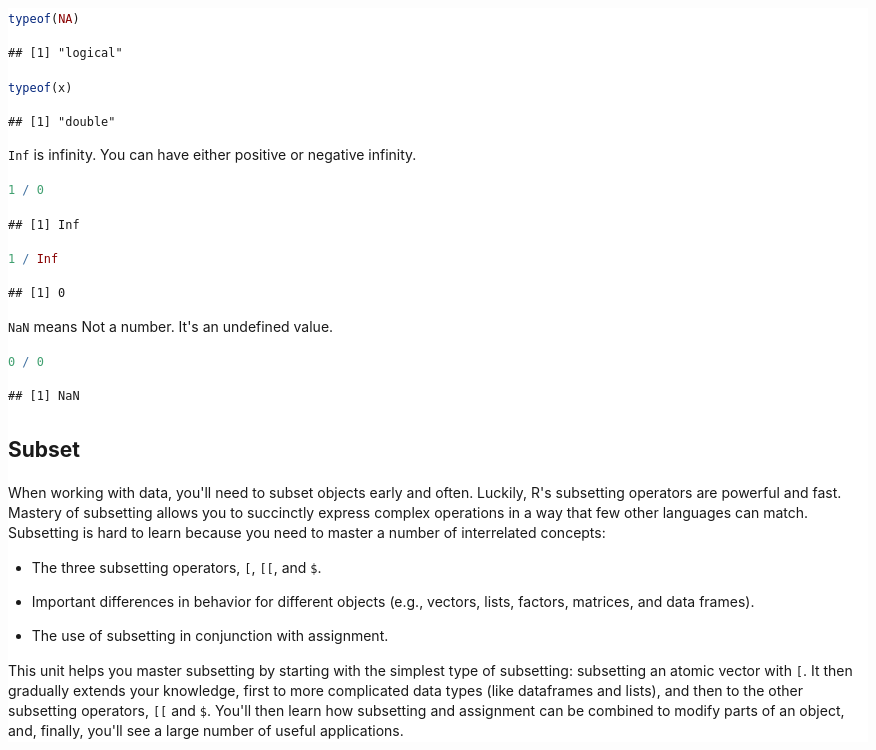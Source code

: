 ```r
typeof(NA)
```

```
## [1] "logical"
```

```r
typeof(x)
```

```
## [1] "double"
```

`Inf` is infinity. You can have either positive or negative infinity.


```r
1 / 0
```

```
## [1] Inf
```

```r
1 / Inf
```

```
## [1] 0
```

`NaN` means Not a number. It's an undefined value.


```r
0 / 0
```

```
## [1] NaN
```

## Subset

When working with data, you'll need to subset objects early and often. Luckily, R's subsetting operators are powerful and fast. Mastery of subsetting allows you to succinctly express complex operations in a way that few other languages can match. Subsetting is hard to learn because you need to master a number of interrelated concepts:

* The three subsetting operators, `[`, `[[`, and `$`.

* Important differences in behavior for different objects (e.g., vectors, lists, factors, matrices, and data frames).

* The use of subsetting in conjunction with assignment.

This unit helps you master subsetting by starting with the simplest type of subsetting: subsetting an atomic vector with `[`. It then gradually extends your knowledge, first to more complicated data types (like dataframes and lists), and then to the other subsetting operators, `[[` and `$`. You'll then learn how subsetting and assignment can be combined to modify parts of an object, and, finally, you'll see a large number of useful applications.
